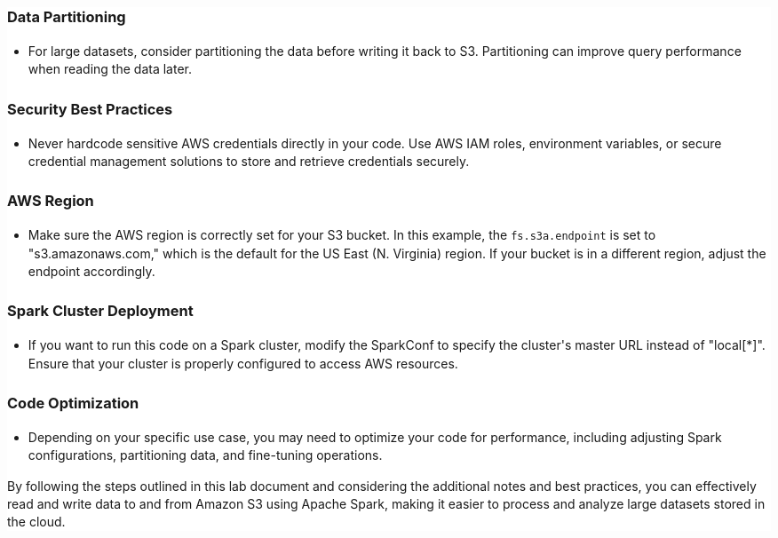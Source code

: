 ### Data Partitioning

-   For large datasets, consider partitioning the data before writing it back to S3. Partitioning can improve query performance when reading the data later.

### Security Best Practices

-   Never hardcode sensitive AWS credentials directly in your code. Use AWS IAM roles, environment variables, or secure credential management solutions to store and retrieve credentials securely.

### AWS Region

-   Make sure the AWS region is correctly set for your S3 bucket. In this example, the `fs.s3a.endpoint` is set to "s3.amazonaws.com," which is the default for the US East (N. Virginia) region. If your bucket is in a different region, adjust the endpoint accordingly.

### Spark Cluster Deployment

-   If you want to run this code on a Spark cluster, modify the SparkConf to specify the cluster's master URL instead of "local[*]". Ensure that your cluster is properly configured to access AWS resources.

### Code Optimization

-   Depending on your specific use case, you may need to optimize your code for performance, including adjusting Spark configurations, partitioning data, and fine-tuning operations.

By following the steps outlined in this lab document and considering the additional notes and best practices, you can effectively read and write data to and from Amazon S3 using Apache Spark, making it easier to process and analyze large datasets stored in the cloud.